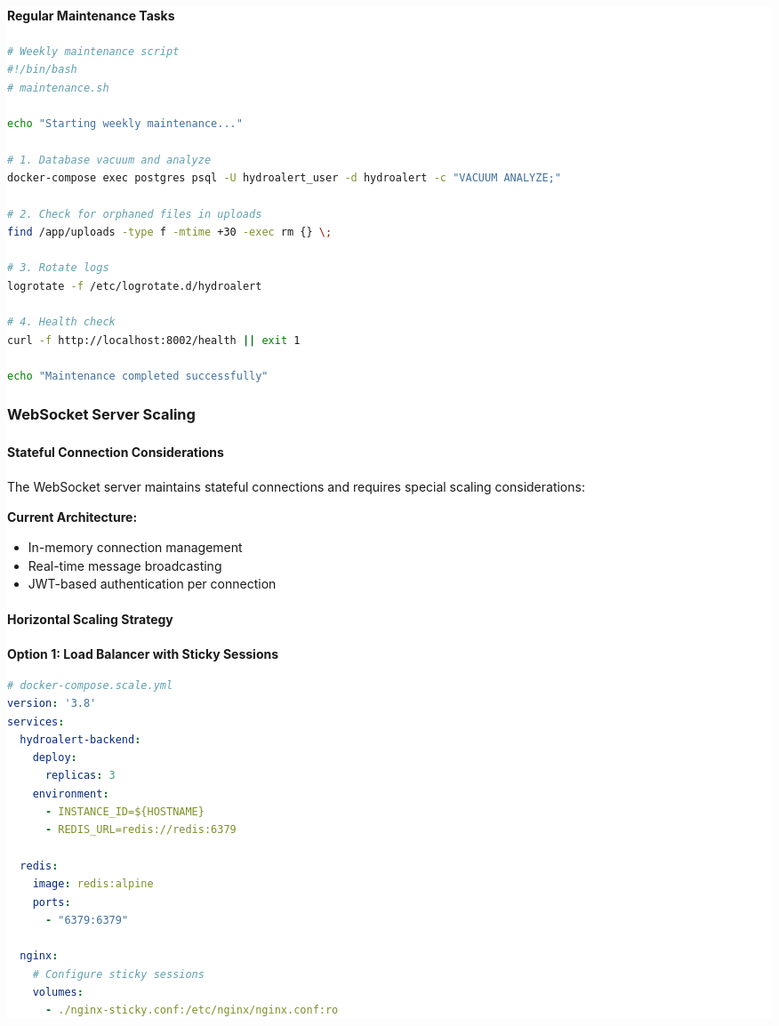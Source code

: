 #### Regular Maintenance Tasks

```bash
# Weekly maintenance script
#!/bin/bash
# maintenance.sh

echo "Starting weekly maintenance..."

# 1. Database vacuum and analyze
docker-compose exec postgres psql -U hydroalert_user -d hydroalert -c "VACUUM ANALYZE;"

# 2. Check for orphaned files in uploads
find /app/uploads -type f -mtime +30 -exec rm {} \;

# 3. Rotate logs
logrotate -f /etc/logrotate.d/hydroalert

# 4. Health check
curl -f http://localhost:8002/health || exit 1

echo "Maintenance completed successfully"
```

### WebSocket Server Scaling

#### Stateful Connection Considerations

The WebSocket server maintains stateful connections and requires special scaling considerations:

**Current Architecture:**
- In-memory connection management
- Real-time message broadcasting
- JWT-based authentication per connection

#### Horizontal Scaling Strategy

**Option 1: Load Balancer with Sticky Sessions**
```yaml
# docker-compose.scale.yml
version: '3.8'
services:
  hydroalert-backend:
    deploy:
      replicas: 3
    environment:
      - INSTANCE_ID=${HOSTNAME}
      - REDIS_URL=redis://redis:6379

  redis:
    image: redis:alpine
    ports:
      - "6379:6379"

  nginx:
    # Configure sticky sessions
    volumes:
      - ./nginx-sticky.conf:/etc/nginx/nginx.conf:ro
```

